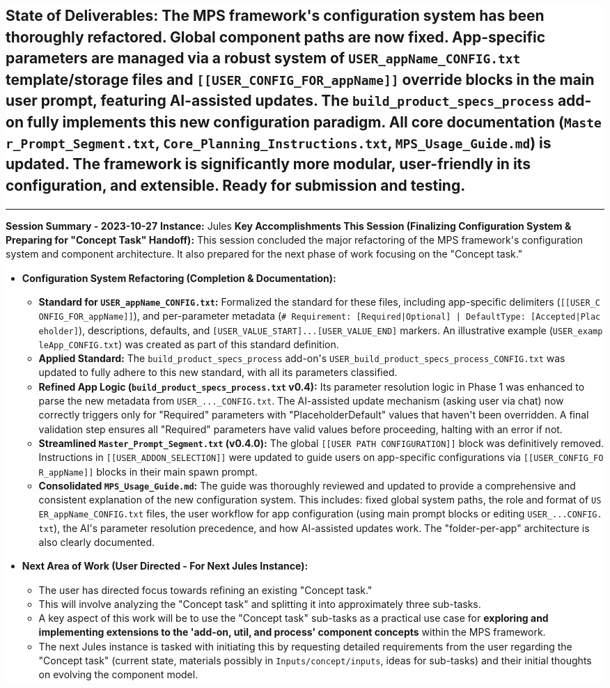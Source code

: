 **State of Deliverables:**
The MPS framework's configuration system has been thoroughly refactored. Global component paths are now fixed. App-specific parameters are managed via a robust system of `USER_appName_CONFIG.txt` template/storage files and `[[USER_CONFIG_FOR_appName]]` override blocks in the main user prompt, featuring AI-assisted updates. The `build_product_specs_process` add-on fully implements this new configuration paradigm. All core documentation (`Master_Prompt_Segment.txt`, `Core_Planning_Instructions.txt`, `MPS_Usage_Guide.md`) is updated. The framework is significantly more modular, user-friendly in its configuration, and extensible. Ready for submission and testing.
---
---
**Session Summary - 2023-10-27**
**Instance:** Jules
**Key Accomplishments This Session (Finalizing Configuration System & Preparing for "Concept Task" Handoff):**
This session concluded the major refactoring of the MPS framework's configuration system and component architecture. It also prepared for the next phase of work focusing on the "Concept task."

*   **Configuration System Refactoring (Completion & Documentation):**
    *   **Standard for `USER_appName_CONFIG.txt`:** Formalized the standard for these files, including app-specific delimiters (`[[USER_CONFIG_FOR_appName]]`), and per-parameter metadata (`# Requirement: [Required|Optional] | DefaultType: [Accepted|Placeholder]`), descriptions, defaults, and `[USER_VALUE_START]...[USER_VALUE_END]` markers. An illustrative example (`USER_exampleApp_CONFIG.txt`) was created as part of this standard definition.
    *   **Applied Standard:** The `build_product_specs_process` add-on's `USER_build_product_specs_process_CONFIG.txt` was updated to fully adhere to this new standard, with all its parameters classified.
    *   **Refined App Logic (`build_product_specs_process.txt` v0.4):** Its parameter resolution logic in Phase 1 was enhanced to parse the new metadata from `USER_..._CONFIG.txt`. The AI-assisted update mechanism (asking user via chat) now correctly triggers only for "Required" parameters with "PlaceholderDefault" values that haven't been overridden. A final validation step ensures all "Required" parameters have valid values before proceeding, halting with an error if not.
    *   **Streamlined `Master_Prompt_Segment.txt` (v0.4.0):** The global `[[USER PATH CONFIGURATION]]` block was definitively removed. Instructions in `[[USER_ADDON_SELECTION]]` were updated to guide users on app-specific configurations via `[[USER_CONFIG_FOR_appName]]` blocks in their main spawn prompt.
    *   **Consolidated `MPS_Usage_Guide.md`:** The guide was thoroughly reviewed and updated to provide a comprehensive and consistent explanation of the new configuration system. This includes: fixed global system paths, the role and format of `USER_appName_CONFIG.txt` files, the user workflow for app configuration (using main prompt blocks or editing `USER_...CONFIG.txt`), the AI's parameter resolution precedence, and how AI-assisted updates work. The "folder-per-app" architecture is also clearly documented.

*   **Next Area of Work (User Directed - For Next Jules Instance):**
    *   The user has directed focus towards refining an existing "Concept task."
    *   This will involve analyzing the "Concept task" and splitting it into approximately three sub-tasks.
    *   A key aspect of this work will be to use the "Concept task" sub-tasks as a practical use case for **exploring and implementing extensions to the 'add-on, util, and process' component concepts** within the MPS framework.
    *   The next Jules instance is tasked with initiating this by requesting detailed requirements from the user regarding the "Concept task" (current state, materials possibly in `Inputs/concept/inputs`, ideas for sub-tasks) and their initial thoughts on evolving the component model.
